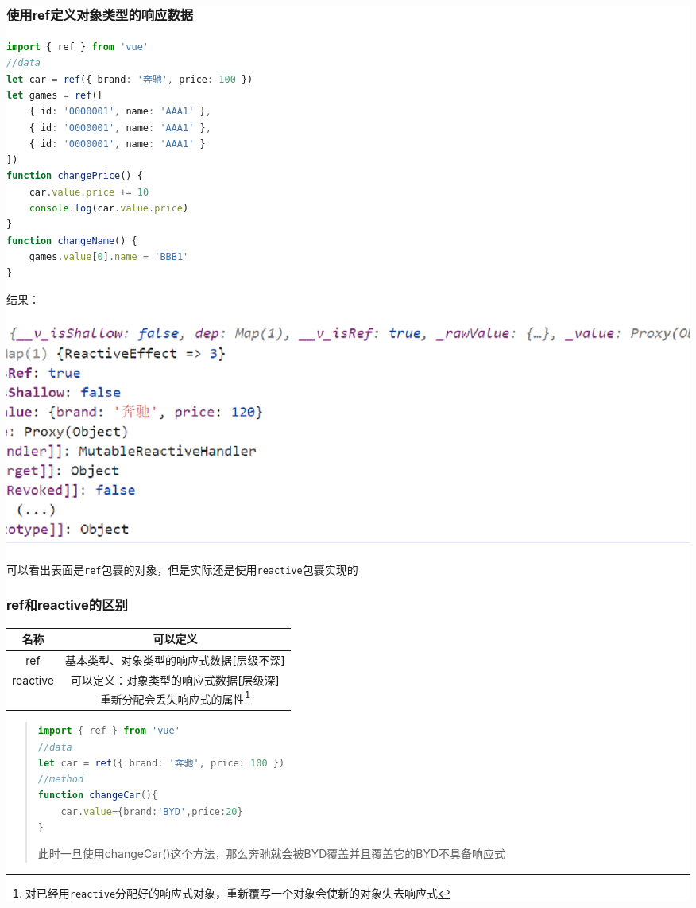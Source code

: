 ```typescript
```

### 使用ref定义对象类型的响应数据

```typescript
import { ref } from 'vue'
//data
let car = ref({ brand: '奔驰', price: 100 })
let games = ref([
    { id: '0000001', name: 'AAA1' },
    { id: '0000001', name: 'AAA1' },
    { id: '0000001', name: 'AAA1' }
])
function changePrice() {
    car.value.price += 10
    console.log(car.value.price)
}
function changeName() {
    games.value[0].name = 'BBB1'
}
```

结果：

![image-20240128220343854](./Vue3_note/image-20240128220343854.png)

可以看出表面是`ref`包裹的对象，但是实际还是使用`reactive`包裹实现的

### ref和reactive的区别

|   名称   |                           可以定义                           |
| :------: | :----------------------------------------------------------: |
|   ref    |           基本类型、对象类型的响应式数据[层级不深]           |
| reactive | 可以定义：对象类型的响应式数据[层级深] <br />重新分配会丢失响应式的属性[^1] |

> [^1]: 对已经用`reactive`分配好的响应式对象，重新覆写一个对象会使新的对象失去响应式
>
> ```typescript
> import { ref } from 'vue'
> //data
> let car = ref({ brand: '奔驰', price: 100 })
> //method
> function changeCar(){
>     car.value={brand:'BYD',price:20}
> }
> ```
>
> 此时一旦使用changeCar()这个方法，那么奔驰就会被BYD覆盖并且覆盖它的BYD不具备响应式
>